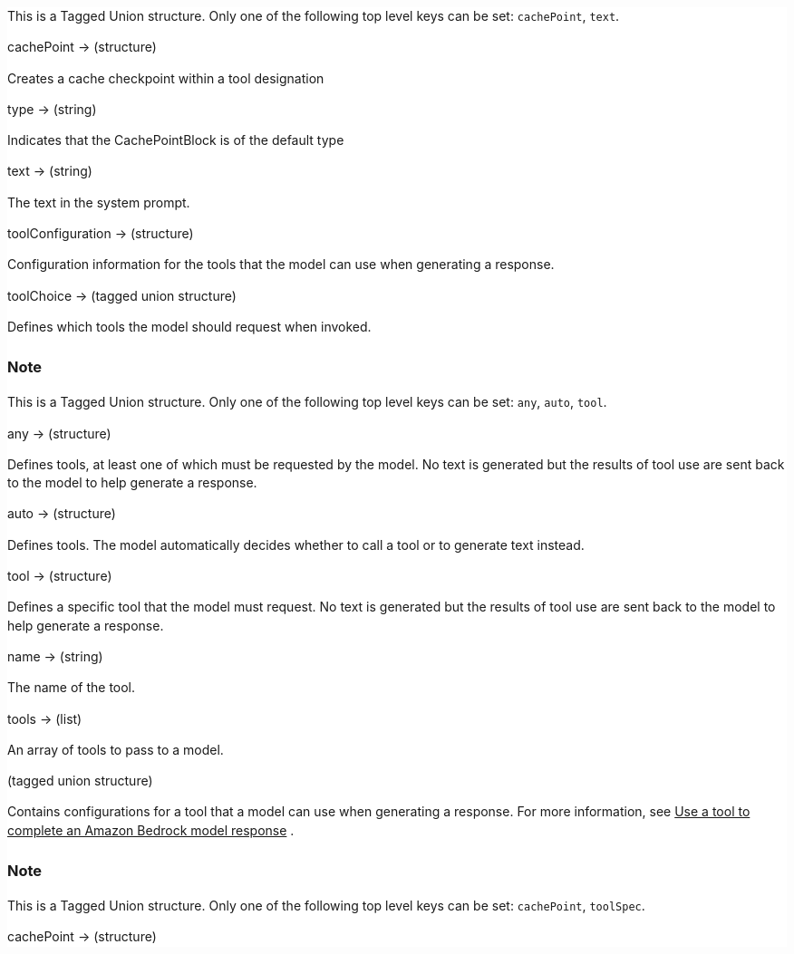 This is a Tagged Union structure. Only one of the following top level keys can be set: `cachePoint`, `text`.

cachePoint -> (structure)

Creates a cache checkpoint within a tool designation

type -> (string)

Indicates that the CachePointBlock is of the default type

text -> (string)

The text in the system prompt.

toolConfiguration -> (structure)

Configuration information for the tools that the model can use when generating a response.

toolChoice -> (tagged union structure)

Defines which tools the model should request when invoked.

### Note

This is a Tagged Union structure. Only one of the following top level keys can be set: `any`, `auto`, `tool`.

any -> (structure)

Defines tools, at least one of which must be requested by the model. No text is generated but the results of tool use are sent back to the model to help generate a response.

auto -> (structure)

Defines tools. The model automatically decides whether to call a tool or to generate text instead.

tool -> (structure)

Defines a specific tool that the model must request. No text is generated but the results of tool use are sent back to the model to help generate a response.

name -> (string)

The name of the tool.

tools -> (list)

An array of tools to pass to a model.

(tagged union structure)

Contains configurations for a tool that a model can use when generating a response. For more information, see [Use a tool to complete an Amazon Bedrock model response](https://docs.aws.amazon.com/bedrock/latest/userguide/tool-use.html) .

### Note

This is a Tagged Union structure. Only one of the following top level keys can be set: `cachePoint`, `toolSpec`.

cachePoint -> (structure)

